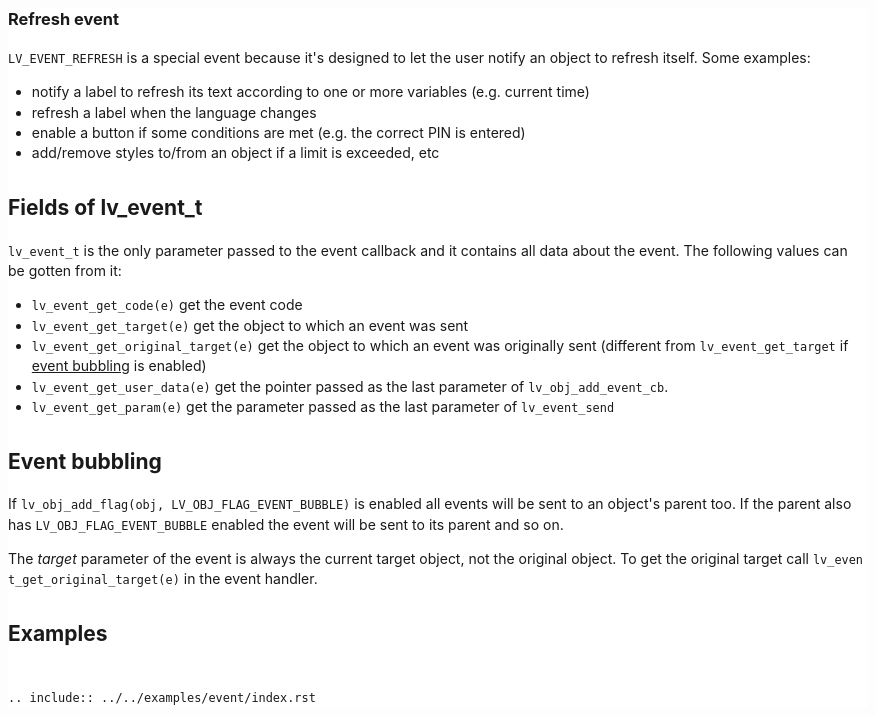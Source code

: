 ### Refresh event

`LV_EVENT_REFRESH` is a special event because it's designed to let the user notify an object to refresh itself. Some examples:
- notify a label to refresh its text according to one or more variables (e.g. current time)
- refresh a label when the language changes
- enable a button if some conditions are met (e.g. the correct PIN is entered)
- add/remove styles to/from an object if a limit is exceeded, etc

## Fields of lv_event_t

`lv_event_t` is the only parameter passed to the event callback and it contains all data about the event. The following values can be gotten from it:
- `lv_event_get_code(e)` get the event code
- `lv_event_get_target(e)` get the object to which an event was sent
- `lv_event_get_original_target(e)` get the object to which an event was originally sent (different from `lv_event_get_target` if [event bubbling](#event-bubbling) is enabled)
- `lv_event_get_user_data(e)` get the pointer passed as the last parameter of `lv_obj_add_event_cb`.
- `lv_event_get_param(e)` get the parameter passed as the last parameter of `lv_event_send` 


## Event bubbling

If `lv_obj_add_flag(obj, LV_OBJ_FLAG_EVENT_BUBBLE)` is enabled all events will be sent to an object's parent too. If the parent also has `LV_OBJ_FLAG_EVENT_BUBBLE` enabled the event will be sent to its parent and so on. 

The *target* parameter of the event is always the current target object, not the original object. To get the original target call `lv_event_get_original_target(e)` in the event handler.  



## Examples

```eval_rst

.. include:: ../../examples/event/index.rst

```

